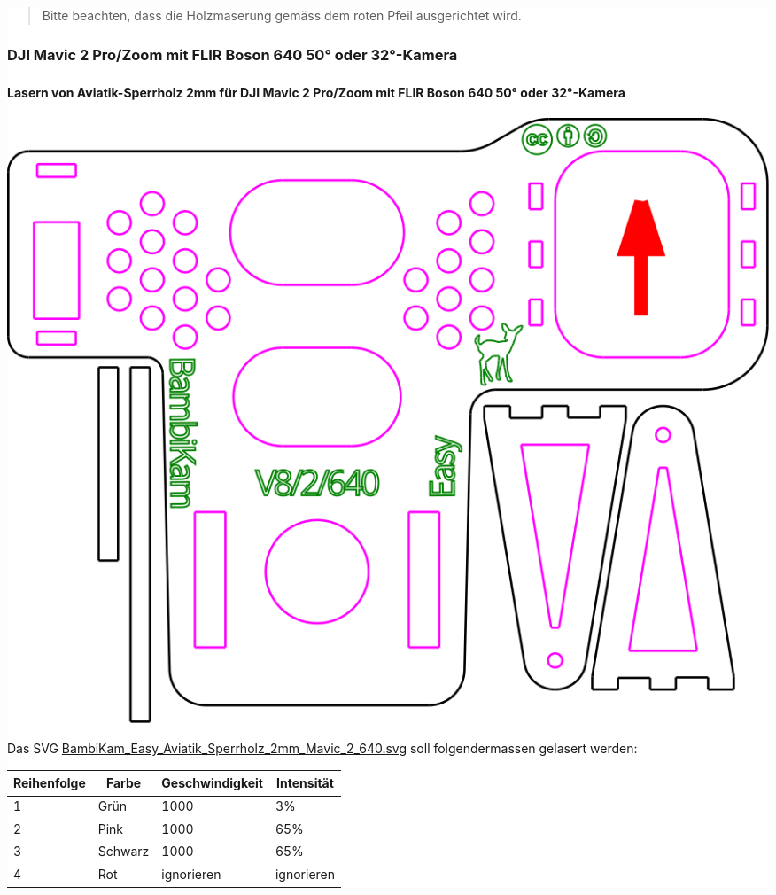 > Bitte beachten, dass die Holzmaserung gemäss dem roten Pfeil ausgerichtet wird.

### DJI Mavic 2 Pro/Zoom mit FLIR Boson 640 50° oder 32°-Kamera

#### Lasern von Aviatik-Sperrholz 2mm für DJI Mavic 2 Pro/Zoom mit FLIR Boson 640 50° oder 32°-Kamera

![BambiKam_Easy_Aviatik_Sperrholz_2mm_Mavic_2_640.svg](plan/BambiKam_Easy_Aviatik_Sperrholz_2mm_Mavic_2_640.svg)

Das SVG [BambiKam_Easy_Aviatik_Sperrholz_2mm_Mavic_2_640.svg](plan/BambiKam_Easy_Aviatik_Sperrholz_2mm_Mavic_2_640.svg) soll folgendermassen gelasert werden:

| Reihenfolge | Farbe   | Geschwindigkeit | Intensität |
| ----------- | ------- | --------------- | ---------- |
| 1           | Grün    | 1000            | 3%         |
| 2           | Pink    | 1000            | 65%        |
| 3           | Schwarz | 1000            | 65%        |
| 4           | Rot     | ignorieren      | ignorieren |
